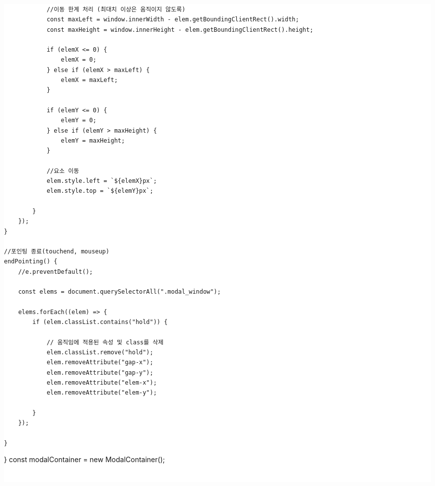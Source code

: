                 //이동 한계 처리 (최대치 이상은 움직이지 않도록)
                const maxLeft = window.innerWidth - elem.getBoundingClientRect().width;
                const maxHeight = window.innerHeight - elem.getBoundingClientRect().height;

                if (elemX <= 0) {
                    elemX = 0;
                } else if (elemX > maxLeft) {
                    elemX = maxLeft;
                }

                if (elemY <= 0) {
                    elemY = 0;
                } else if (elemY > maxHeight) {
                    elemY = maxHeight;
                }

                //요소 이동
                elem.style.left = `${elemX}px`;
                elem.style.top = `${elemY}px`;

            }
        });
    }

    //포인팅 종료(touchend, mouseup)
    endPointing() {
        //e.preventDefault();

        const elems = document.querySelectorAll(".modal_window");

        elems.forEach((elem) => {
            if (elem.classList.contains("hold")) {

                // 움직임에 적용된 속성 및 class를 삭제
                elem.classList.remove("hold");
                elem.removeAttribute("gap-x");
                elem.removeAttribute("gap-y");
                elem.removeAttribute("elem-x");
                elem.removeAttribute("elem-y");

            }
        });

    }

}
const modalContainer = new ModalContainer();
```

